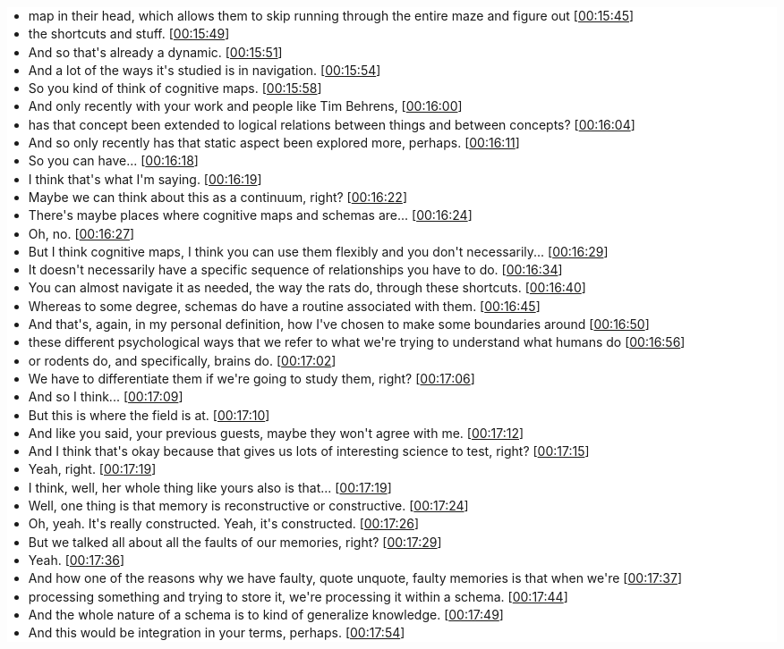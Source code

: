 *  map in their head, which allows them to skip running through the entire maze and figure out [[00:15:45](https://www.youtube.com/watch?v=JRilgGygGEE&t=945.14s)]
*  the shortcuts and stuff. [[00:15:49](https://www.youtube.com/watch?v=JRilgGygGEE&t=949.94s)]
*  And so that's already a dynamic. [[00:15:51](https://www.youtube.com/watch?v=JRilgGygGEE&t=951.46s)]
*  And a lot of the ways it's studied is in navigation. [[00:15:54](https://www.youtube.com/watch?v=JRilgGygGEE&t=954.1s)]
*  So you kind of think of cognitive maps. [[00:15:58](https://www.youtube.com/watch?v=JRilgGygGEE&t=958.18s)]
*  And only recently with your work and people like Tim Behrens, [[00:16:00](https://www.youtube.com/watch?v=JRilgGygGEE&t=960.66s)]
*  has that concept been extended to logical relations between things and between concepts? [[00:16:04](https://www.youtube.com/watch?v=JRilgGygGEE&t=964.26s)]
*  And so only recently has that static aspect been explored more, perhaps. [[00:16:11](https://www.youtube.com/watch?v=JRilgGygGEE&t=971.78s)]
*  So you can have... [[00:16:18](https://www.youtube.com/watch?v=JRilgGygGEE&t=978.58s)]
*  I think that's what I'm saying. [[00:16:19](https://www.youtube.com/watch?v=JRilgGygGEE&t=979.86s)]
*  Maybe we can think about this as a continuum, right? [[00:16:22](https://www.youtube.com/watch?v=JRilgGygGEE&t=982.9s)]
*  There's maybe places where cognitive maps and schemas are... [[00:16:24](https://www.youtube.com/watch?v=JRilgGygGEE&t=984.98s)]
*  Oh, no. [[00:16:27](https://www.youtube.com/watch?v=JRilgGygGEE&t=987.3000000000001s)]
*  But I think cognitive maps, I think you can use them flexibly and you don't necessarily... [[00:16:29](https://www.youtube.com/watch?v=JRilgGygGEE&t=989.22s)]
*  It doesn't necessarily have a specific sequence of relationships you have to do. [[00:16:34](https://www.youtube.com/watch?v=JRilgGygGEE&t=994.58s)]
*  You can almost navigate it as needed, the way the rats do, through these shortcuts. [[00:16:40](https://www.youtube.com/watch?v=JRilgGygGEE&t=1000.02s)]
*  Whereas to some degree, schemas do have a routine associated with them. [[00:16:45](https://www.youtube.com/watch?v=JRilgGygGEE&t=1005.78s)]
*  And that's, again, in my personal definition, how I've chosen to make some boundaries around [[00:16:50](https://www.youtube.com/watch?v=JRilgGygGEE&t=1010.02s)]
*  these different psychological ways that we refer to what we're trying to understand what humans do [[00:16:56](https://www.youtube.com/watch?v=JRilgGygGEE&t=1016.42s)]
*  or rodents do, and specifically, brains do. [[00:17:02](https://www.youtube.com/watch?v=JRilgGygGEE&t=1022.26s)]
*  We have to differentiate them if we're going to study them, right? [[00:17:06](https://www.youtube.com/watch?v=JRilgGygGEE&t=1026.82s)]
*  And so I think... [[00:17:09](https://www.youtube.com/watch?v=JRilgGygGEE&t=1029.22s)]
*  But this is where the field is at. [[00:17:10](https://www.youtube.com/watch?v=JRilgGygGEE&t=1030.98s)]
*  And like you said, your previous guests, maybe they won't agree with me. [[00:17:12](https://www.youtube.com/watch?v=JRilgGygGEE&t=1032.42s)]
*  And I think that's okay because that gives us lots of interesting science to test, right? [[00:17:15](https://www.youtube.com/watch?v=JRilgGygGEE&t=1035.06s)]
*  Yeah, right. [[00:17:19](https://www.youtube.com/watch?v=JRilgGygGEE&t=1039.1399999999999s)]
*  I think, well, her whole thing like yours also is that... [[00:17:19](https://www.youtube.com/watch?v=JRilgGygGEE&t=1039.94s)]
*  Well, one thing is that memory is reconstructive or constructive. [[00:17:24](https://www.youtube.com/watch?v=JRilgGygGEE&t=1044.4199999999998s)]
*  Oh, yeah. It's really constructed. Yeah, it's constructed. [[00:17:26](https://www.youtube.com/watch?v=JRilgGygGEE&t=1046.82s)]
*  But we talked all about all the faults of our memories, right? [[00:17:29](https://www.youtube.com/watch?v=JRilgGygGEE&t=1049.06s)]
*  Yeah. [[00:17:36](https://www.youtube.com/watch?v=JRilgGygGEE&t=1056.98s)]
*  And how one of the reasons why we have faulty, quote unquote, faulty memories is that when we're [[00:17:37](https://www.youtube.com/watch?v=JRilgGygGEE&t=1057.54s)]
*  processing something and trying to store it, we're processing it within a schema. [[00:17:44](https://www.youtube.com/watch?v=JRilgGygGEE&t=1064.82s)]
*  And the whole nature of a schema is to kind of generalize knowledge. [[00:17:49](https://www.youtube.com/watch?v=JRilgGygGEE&t=1069.7s)]
*  And this would be integration in your terms, perhaps. [[00:17:54](https://www.youtube.com/watch?v=JRilgGygGEE&t=1074.42s)]